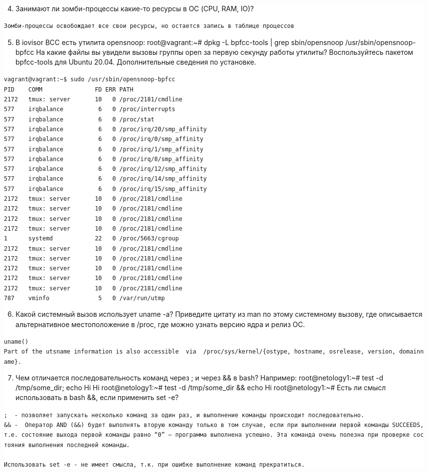 
4. Занимают ли зомби-процессы какие-то ресурсы в ОС (CPU, RAM, IO)?
```
Зомби-процессы освобождает все свои ресурсы, но остается запись в таблице процессов
```

5. В iovisor BCC есть утилита opensnoop:
root@vagrant:~# dpkg -L bpfcc-tools | grep sbin/opensnoop
/usr/sbin/opensnoop-bpfcc
На какие файлы вы увидели вызовы группы open за первую секунду работы утилиты? Воспользуйтесь пакетом bpfcc-tools для Ubuntu 20.04. Дополнительные сведения по установке.
```
vagrant@vagrant:~$ sudo /usr/sbin/opensnoop-bpfcc
PID    COMM               FD ERR PATH
2172   tmux: server       10   0 /proc/2181/cmdline
577    irqbalance          6   0 /proc/interrupts
577    irqbalance          6   0 /proc/stat
577    irqbalance          6   0 /proc/irq/20/smp_affinity
577    irqbalance          6   0 /proc/irq/0/smp_affinity
577    irqbalance          6   0 /proc/irq/1/smp_affinity
577    irqbalance          6   0 /proc/irq/8/smp_affinity
577    irqbalance          6   0 /proc/irq/12/smp_affinity
577    irqbalance          6   0 /proc/irq/14/smp_affinity
577    irqbalance          6   0 /proc/irq/15/smp_affinity
2172   tmux: server       10   0 /proc/2181/cmdline
2172   tmux: server       10   0 /proc/2181/cmdline
2172   tmux: server       10   0 /proc/2181/cmdline
2172   tmux: server       10   0 /proc/2181/cmdline
1      systemd            22   0 /proc/5663/cgroup
2172   tmux: server       10   0 /proc/2181/cmdline
2172   tmux: server       10   0 /proc/2181/cmdline
2172   tmux: server       10   0 /proc/2181/cmdline
2172   tmux: server       10   0 /proc/2181/cmdline
2172   tmux: server       10   0 /proc/2181/cmdline
787    vminfo              5   0 /var/run/utmp
```

6. Какой системный вызов использует uname -a? Приведите цитату из man по этому системному вызову, где описывается альтернативное местоположение в /proc, где можно узнать версию ядра и релиз ОС.
```
uname()
Part of the utsname information is also accessible  via  /proc/sys/kernel/{ostype, hostname, osrelease, version, domainname}.
```

7. Чем отличается последовательность команд через ; и через && в bash? Например:
root@netology1:~# test -d /tmp/some_dir; echo Hi
Hi
root@netology1:~# test -d /tmp/some_dir && echo Hi
root@netology1:~#
Есть ли смысл использовать в bash &&, если применить set -e?
```
;  - позволяет запускать несколько команд за один раз, и выполнение команды происходит последовательно.
&& -  Оператор AND (&&) будет выполнять вторую команду только в том случае, если при выполнении первой команды SUCCEEDS, т.е. состояние выхода первой команды равно “0” — программа выполнена успешно. Эта команда очень полезна при проверке состояния выполнения последней команды.

Использовать set -e - не имеет смысла, т.к. при ошибке выполнение команд прекратиться. 
```

